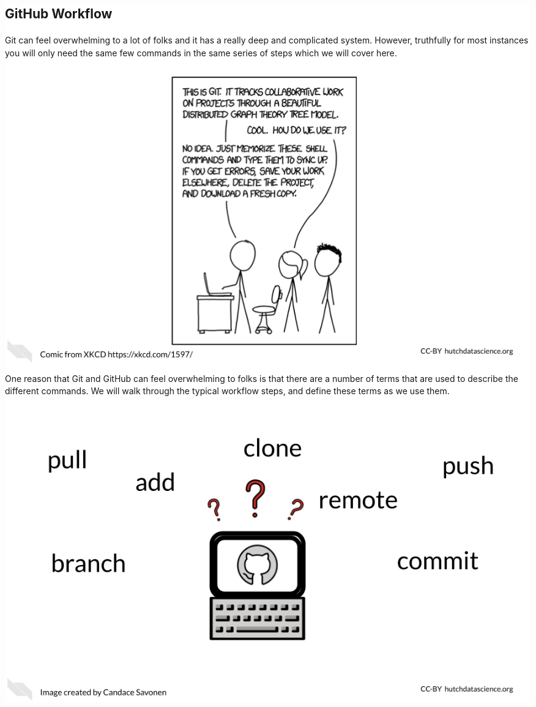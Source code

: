 ## GitHub Workflow

Git can feel overwhelming to a lot of folks and it has a really deep and complicated system. However, truthfully for most instances you will only need the same few commands in the same series of steps which we will cover here.

<img src="resources/images/08-github-workflow_files/figure-html//1MNHf8JpolaEP_vQ_kB-1xRBF9wo3haCArRu117hBoHA_g2282797b55b_0_7.png" alt="This comic from xkcd illustrates that git is often seen as very complicated. The one stick figure says ‘This is git, it tracks collaborative work on projects through a beautiful ditstributed graphic theory tree model’ The other stick figure says ‘cool how do we use it’? The first stick figure says ‘No idea. Just memorize these shell commands and type them to sync up. If you get errors, save your work elsewhere, delete the project and download a fresh copy.’" width="100%" style="display: block; margin: auto;" />

One reason that Git and GitHub can feel overwhelming to folks is that there are a number of terms that are used to describe the different commands. We will walk through the typical workflow steps, and define these terms as we use them.

<img src="resources/images/08-github-workflow_files/figure-html//1MNHf8JpolaEP_vQ_kB-1xRBF9wo3haCArRu117hBoHA_g201bd406763_37_5.png" alt="There are so many git terms it can be difficult to keep track of them all! A computer with the GitHub cat symbol has question marks above it with the terms: pull, add, clone, branch, remote, commit, and push around it. " width="100%" style="display: block; margin: auto;" />
